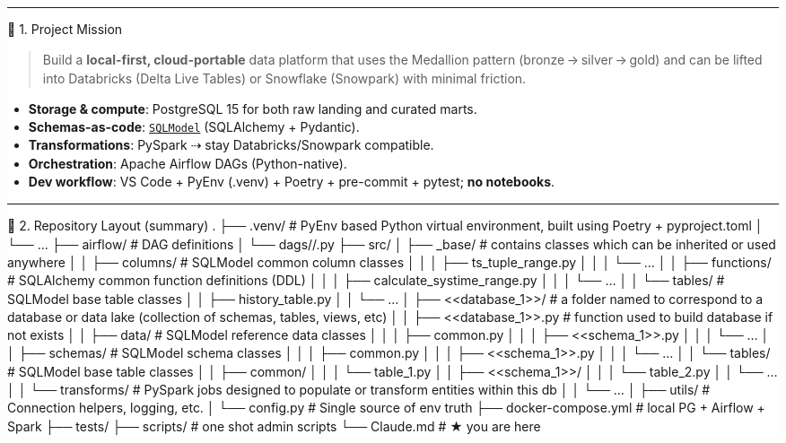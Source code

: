 

---

🔑  1. Project Mission
> Build a **local-first, cloud-portable** data platform that uses the Medallion pattern
> (bronze → silver → gold) and can be lifted into Databricks (Delta Live Tables) or
> Snowflake (Snowpark) with minimal friction.

* **Storage & compute**: PostgreSQL 15 for both raw landing and curated marts.  
* **Schemas-as-code**: [`SQLModel`](https://sqlmodel.tiangolo.com/) (SQLAlchemy + Pydantic).  
* **Transformations**: PySpark ⇢ stay Databricks/Snowpark compatible.  
* **Orchestration**: Apache Airflow DAGs (Python-native).  
* **Dev workflow**: VS Code + PyEnv (.venv) + Poetry + pre-commit + pytest; **no notebooks**.  

---

🔧  2. Repository Layout (summary)
.
├── .venv/ # PyEnv based Python virtual environment, built using Poetry + pyproject.toml
│   └── ...
├── airflow/ # DAG definitions
│   └── dags/<layer>/<task>.py
├── src/
│   ├── _base/ # contains classes which can be inherited or used anywhere
│   │   ├── columns/ # SQLModel common column classes
│   │   │   ├── ts_tuple_range.py
│   │   │   └── …
│   │   ├── functions/ # SQLAlchemy common function definitions (DDL)
│   │   │   ├── calculate_systime_range.py
│   │   │   └── …
│   │   └── tables/ # SQLModel base table classes
│   │       ├── history_table.py
│   │       └── …
│   ├── <<database_1>>/ # a folder named to correspond to a database or data lake (collection of schemas, tables, views, etc)
│   │   ├── <<database_1>>.py  # function used to build database if not exists
│   │   ├── data/ # SQLModel reference data classes
│   │   │   ├── common.py
│   │   │   ├── <<schema_1>>.py
│   │   │   └── …
│   │   ├── schemas/ # SQLModel schema classes
│   │   │   ├── common.py
│   │   │   ├── <<schema_1>>.py
│   │   │   └── …
│   │   └── tables/ # SQLModel base table classes
│   │       ├── common/
│   │       │   └── table_1.py
│   │       ├── <<schema_1>>/
│   │       │   └── table_2.py
│   │       └── …
│   │   └── transforms/ # PySpark jobs designed to populate or transform entities within this db
│   │       └── …
│   ├── utils/ # Connection helpers, logging, etc.
│   └── config.py # Single source of env truth
├── docker-compose.yml # local PG + Airflow + Spark
├── tests/
├── scripts/ # one shot admin scripts
└── Claude.md # ★ you are here
